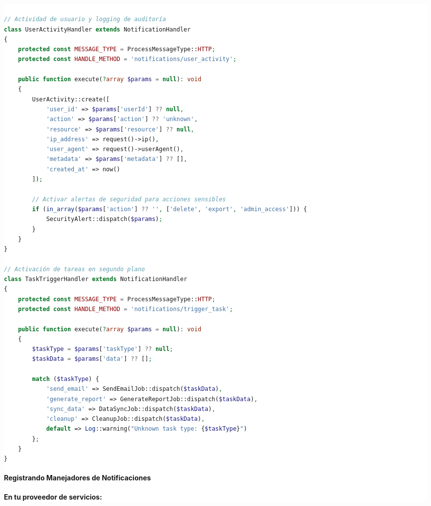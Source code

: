 ```php

// Actividad de usuario y logging de auditoría
class UserActivityHandler extends NotificationHandler
{
    protected const MESSAGE_TYPE = ProcessMessageType::HTTP;
    protected const HANDLE_METHOD = 'notifications/user_activity';

    public function execute(?array $params = null): void
    {
        UserActivity::create([
            'user_id' => $params['userId'] ?? null,
            'action' => $params['action'] ?? 'unknown',
            'resource' => $params['resource'] ?? null,
            'ip_address' => request()->ip(),
            'user_agent' => request()->userAgent(),
            'metadata' => $params['metadata'] ?? [],
            'created_at' => now()
        ]);
        
        // Activar alertas de seguridad para acciones sensibles
        if (in_array($params['action'] ?? '', ['delete', 'export', 'admin_access'])) {
            SecurityAlert::dispatch($params);
        }
    }
}

// Activación de tareas en segundo plano
class TaskTriggerHandler extends NotificationHandler
{
    protected const MESSAGE_TYPE = ProcessMessageType::HTTP;
    protected const HANDLE_METHOD = 'notifications/trigger_task';

    public function execute(?array $params = null): void
    {
        $taskType = $params['taskType'] ?? null;
        $taskData = $params['data'] ?? [];
        
        match ($taskType) {
            'send_email' => SendEmailJob::dispatch($taskData),
            'generate_report' => GenerateReportJob::dispatch($taskData),
            'sync_data' => DataSyncJob::dispatch($taskData),
            'cleanup' => CleanupJob::dispatch($taskData),
            default => Log::warning("Unknown task type: {$taskType}")
        };
    }
}
```

#### Registrando Manejadores de Notificaciones

**En tu proveedor de servicios:**
